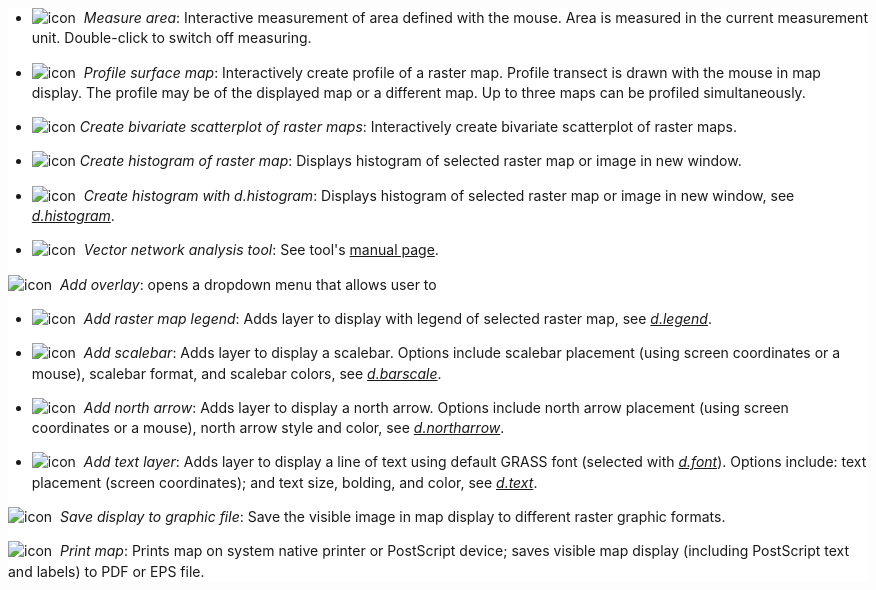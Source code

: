 - ![icon](icons/area-measure.png)  *Measure area*:
  Interactive measurement of area defined with the mouse. Area is measured
  in the current measurement unit. Double-click to switch off measuring.

- ![icon](icons/layer-raster-profile.png)  *Profile surface map*:
  Interactively create profile of a raster map. Profile transect is drawn
  with the mouse in map display. The profile may be of the displayed map
  or a different map. Up to three maps can be profiled simultaneously.

- ![icon](icons/layer-raster-profile.png)
  *Create bivariate scatterplot of raster maps*:
  Interactively create bivariate scatterplot of raster maps.

- ![icon](icons/layer-raster-histogram.png)
  *Create histogram of raster map*:
  Displays histogram of selected raster map or image in new window.

- ![icon](icons/layer-raster-histogram.png)  *Create histogram with d.histogram*:
  Displays histogram of selected raster map or image in new window, see
  *[d.histogram](d.histogram.md)*.

- ![icon](icons/vector-tools.png)  *Vector network analysis tool*:
  See tool's [manual page](wxGUI.vnet.md).

![icon](icons/overlay-add.png)  *Add overlay*:
opens a dropdown menu that allows user to

- ![icon](icons/legend-add.png)  *Add raster map legend*:
  Adds layer to display with legend of selected raster map, see
  *[d.legend](d.legend.md)*.

- ![icon](icons/scalebar-add.png)  *Add scalebar*:
  Adds layer to display a scalebar. Options include scalebar placement
  (using screen coordinates or a mouse), scalebar format, and scalebar
  colors, see *[d.barscale](d.barscale.md)*.

- ![icon](icons/north-arrow-add.png)  *Add north arrow*:
  Adds layer to display a north arrow. Options include north arrow
  placement (using screen coordinates or a mouse), north arrow style and
  color, see *[d.northarrow](d.northarrow.md)*.

- ![icon](icons/text-add.png)  *Add text layer*:
  Adds layer to display a line of text using default GRASS font (selected
  with *[d.font](d.font.md)*). Options include: text placement (screen
  coordinates); and text size, bolding, and color, see
  *[d.text](d.text.md)*.

![icon](icons/map-export.png)  *Save display to graphic file*:
Save the visible image in map display to different raster graphic
formats.

![icon](icons/print.png)  *Print map*:
Prints map on system native printer or PostScript device; saves visible
map display (including PostScript text and labels) to PDF or EPS file.

